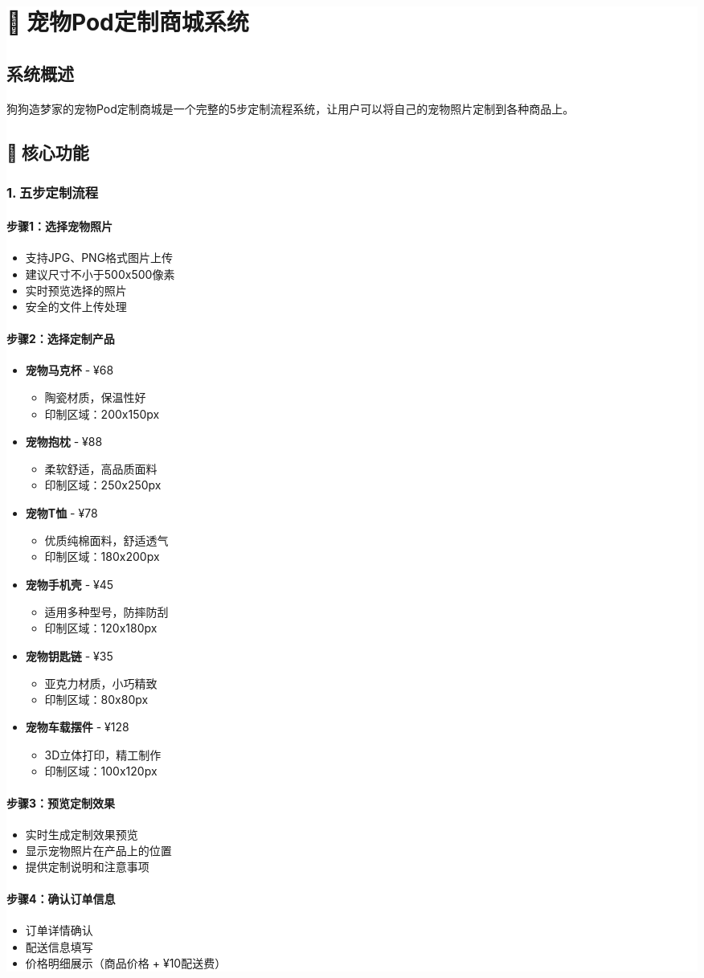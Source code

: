 # 🐾 宠物Pod定制商城系统

## 系统概述

狗狗造梦家的宠物Pod定制商城是一个完整的5步定制流程系统，让用户可以将自己的宠物照片定制到各种商品上。

## 🎯 核心功能

### 1. 五步定制流程

#### 步骤1：选择宠物照片
- 支持JPG、PNG格式图片上传
- 建议尺寸不小于500x500像素
- 实时预览选择的照片
- 安全的文件上传处理

#### 步骤2：选择定制产品
- **宠物马克杯** - ¥68
  - 陶瓷材质，保温性好
  - 印制区域：200x150px
  
- **宠物抱枕** - ¥88
  - 柔软舒适，高品质面料
  - 印制区域：250x250px
  
- **宠物T恤** - ¥78
  - 优质纯棉面料，舒适透气
  - 印制区域：180x200px
  
- **宠物手机壳** - ¥45
  - 适用多种型号，防摔防刮
  - 印制区域：120x180px
  
- **宠物钥匙链** - ¥35
  - 亚克力材质，小巧精致
  - 印制区域：80x80px
  
- **宠物车载摆件** - ¥128
  - 3D立体打印，精工制作
  - 印制区域：100x120px

#### 步骤3：预览定制效果
- 实时生成定制效果预览
- 显示宠物照片在产品上的位置
- 提供定制说明和注意事项

#### 步骤4：确认订单信息
- 订单详情确认
- 配送信息填写
- 价格明细展示（商品价格 + ¥10配送费）
